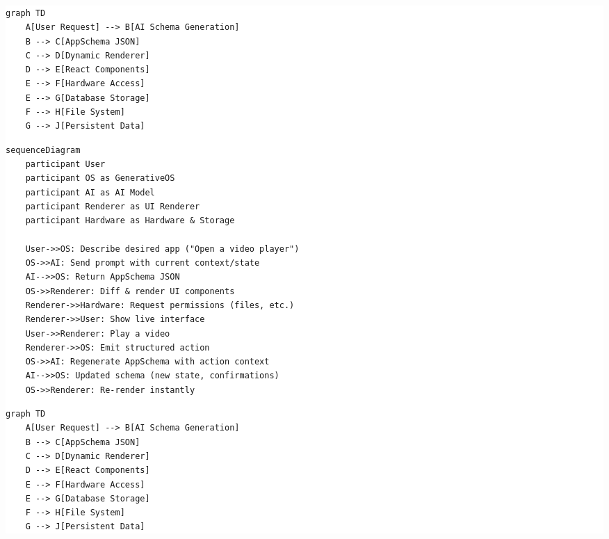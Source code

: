 ```mermaid
graph TD
    A[User Request] --> B[AI Schema Generation]
    B --> C[AppSchema JSON]
    C --> D[Dynamic Renderer]
    D --> E[React Components]
    E --> F[Hardware Access]
    E --> G[Database Storage]
    F --> H[File System]
    G --> J[Persistent Data]
```

```mermaid
sequenceDiagram
    participant User
    participant OS as GenerativeOS
    participant AI as AI Model
    participant Renderer as UI Renderer
    participant Hardware as Hardware & Storage

    User->>OS: Describe desired app ("Open a video player")
    OS->>AI: Send prompt with current context/state
    AI-->>OS: Return AppSchema JSON
    OS->>Renderer: Diff & render UI components
    Renderer->>Hardware: Request permissions (files, etc.)
    Renderer->>User: Show live interface
    User->>Renderer: Play a video
    Renderer->>OS: Emit structured action
    OS->>AI: Regenerate AppSchema with action context
    AI-->>OS: Updated schema (new state, confirmations)
    OS->>Renderer: Re-render instantly
```

```mermaid
graph TD
    A[User Request] --> B[AI Schema Generation]
    B --> C[AppSchema JSON]
    C --> D[Dynamic Renderer]
    D --> E[React Components]
    E --> F[Hardware Access]
    E --> G[Database Storage]
    F --> H[File System]
    G --> J[Persistent Data]